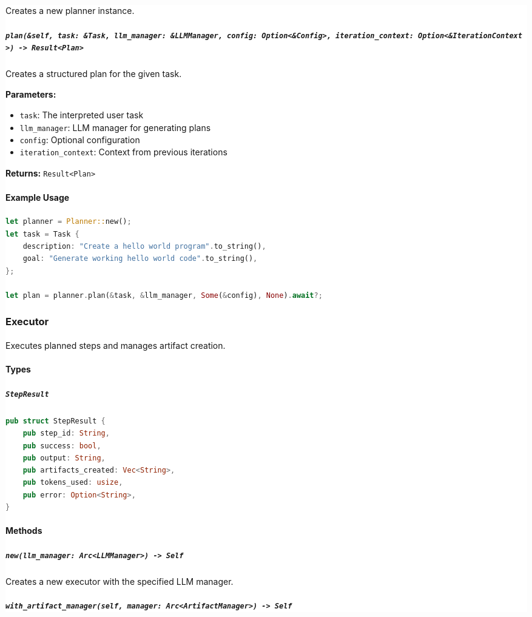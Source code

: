 Creates a new planner instance.

##### `plan(&self, task: &Task, llm_manager: &LLMManager, config: Option<&Config>, iteration_context: Option<&IterationContext>) -> Result<Plan>`

Creates a structured plan for the given task.

**Parameters:**
- `task`: The interpreted user task
- `llm_manager`: LLM manager for generating plans
- `config`: Optional configuration
- `iteration_context`: Context from previous iterations

**Returns:** `Result<Plan>`

#### Example Usage

```rust
let planner = Planner::new();
let task = Task {
    description: "Create a hello world program".to_string(),
    goal: "Generate working hello world code".to_string(),
};

let plan = planner.plan(&task, &llm_manager, Some(&config), None).await?;
```

### Executor

Executes planned steps and manages artifact creation.

#### Types

##### `StepResult`

```rust
pub struct StepResult {
    pub step_id: String,
    pub success: bool,
    pub output: String,
    pub artifacts_created: Vec<String>,
    pub tokens_used: usize,
    pub error: Option<String>,
}
```

#### Methods

##### `new(llm_manager: Arc<LLMManager>) -> Self`

Creates a new executor with the specified LLM manager.

##### `with_artifact_manager(self, manager: Arc<ArtifactManager>) -> Self`
